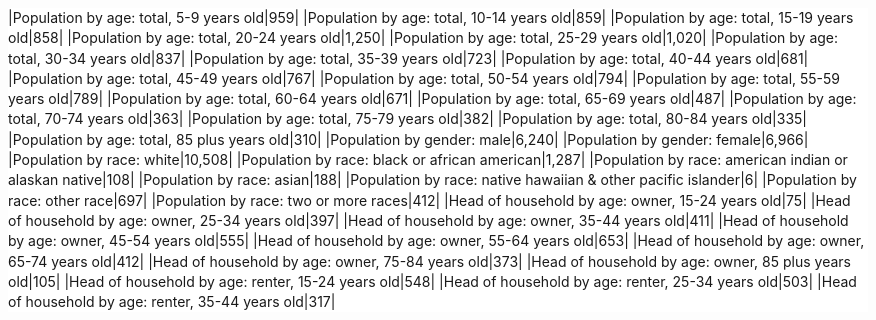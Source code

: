 |Population by age: total, 5-9 years old|959|
|Population by age: total, 10-14 years old|859|
|Population by age: total, 15-19 years old|858|
|Population by age: total, 20-24 years old|1,250|
|Population by age: total, 25-29 years old|1,020|
|Population by age: total, 30-34 years old|837|
|Population by age: total, 35-39 years old|723|
|Population by age: total, 40-44 years old|681|
|Population by age: total, 45-49 years old|767|
|Population by age: total, 50-54 years old|794|
|Population by age: total, 55-59 years old|789|
|Population by age: total, 60-64 years old|671|
|Population by age: total, 65-69 years old|487|
|Population by age: total, 70-74 years old|363|
|Population by age: total, 75-79 years old|382|
|Population by age: total, 80-84 years old|335|
|Population by age: total, 85 plus years old|310|
|Population by gender: male|6,240|
|Population by gender: female|6,966|
|Population by race: white|10,508|
|Population by race: black or african american|1,287|
|Population by race: american indian or alaskan native|108|
|Population by race: asian|188|
|Population by race: native hawaiian & other pacific islander|6|
|Population by race: other race|697|
|Population by race: two or more races|412|
|Head of household by age: owner, 15-24 years old|75|
|Head of household by age: owner, 25-34 years old|397|
|Head of household by age: owner, 35-44 years old|411|
|Head of household by age: owner, 45-54 years old|555|
|Head of household by age: owner, 55-64 years old|653|
|Head of household by age: owner, 65-74 years old|412|
|Head of household by age: owner, 75-84 years old|373|
|Head of household by age: owner, 85 plus years old|105|
|Head of household by age: renter, 15-24 years old|548|
|Head of household by age: renter, 25-34 years old|503|
|Head of household by age: renter, 35-44 years old|317|